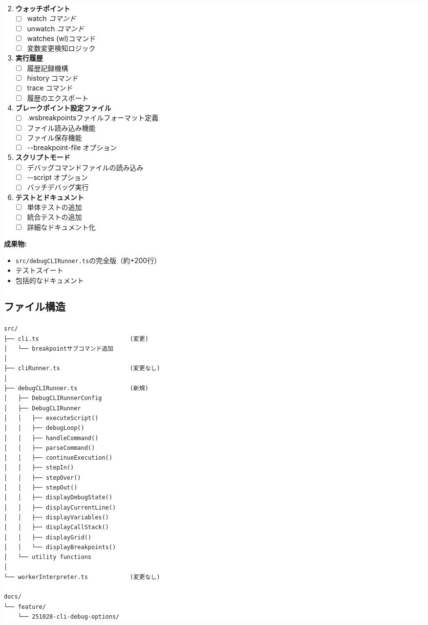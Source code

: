2. **ウォッチポイント**
   - [ ] watch <var>コマンド
   - [ ] unwatch <var>コマンド
   - [ ] watches (wl)コマンド
   - [ ] 変数変更検知ロジック

3. **実行履歴**
   - [ ] 履歴記録機構
   - [ ] history コマンド
   - [ ] trace コマンド
   - [ ] 履歴のエクスポート

4. **ブレークポイント設定ファイル**
   - [ ] .wsbreakpointsファイルフォーマット定義
   - [ ] ファイル読み込み機能
   - [ ] ファイル保存機能
   - [ ] --breakpoint-file <file>オプション

5. **スクリプトモード**
   - [ ] デバッグコマンドファイルの読み込み
   - [ ] --script <file>オプション
   - [ ] バッチデバッグ実行

6. **テストとドキュメント**
   - [ ] 単体テストの追加
   - [ ] 統合テストの追加
   - [ ] 詳細なドキュメント化

**成果物:**
- `src/debugCLIRunner.ts`の完全版（約+200行）
- テストスイート
- 包括的なドキュメント

## ファイル構造

```
src/
├── cli.ts                          (変更)
│   └── breakpointサブコマンド追加
│
├── cliRunner.ts                    (変更なし)
│
├── debugCLIRunner.ts               (新規)
│   ├── DebugCLIRunnerConfig
│   ├── DebugCLIRunner
│   │   ├── executeScript()
│   │   ├── debugLoop()
│   │   ├── handleCommand()
│   │   ├── parseCommand()
│   │   ├── continueExecution()
│   │   ├── stepIn()
│   │   ├── stepOver()
│   │   ├── stepOut()
│   │   ├── displayDebugState()
│   │   ├── displayCurrentLine()
│   │   ├── displayVariables()
│   │   ├── displayCallStack()
│   │   ├── displayGrid()
│   │   └── displayBreakpoints()
│   └── utility functions
│
└── workerInterpreter.ts            (変更なし)

docs/
└── feature/
    └── 251028-cli-debug-options/
```